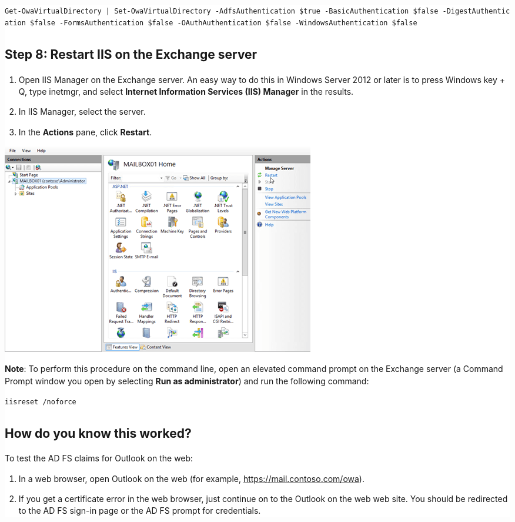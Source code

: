 ```
Get-OwaVirtualDirectory | Set-OwaVirtualDirectory -AdfsAuthentication $true -BasicAuthentication $false -DigestAuthentication $false -FormsAuthentication $false -OAuthAuthentication $false -WindowsAuthentication $false 
```

## Step 8: Restart IIS on the Exchange server
<a name="RestartIIS"> </a>

1. Open IIS Manager on the Exchange server. An easy way to do this in Windows Server 2012 or later is to press Windows key + Q, type inetmgr, and select **Internet Information Services (IIS) Manager** in the results. 
    
2. In IIS Manager, select the server.
    
3. In the **Actions** pane, click **Restart**.
    
![In IIS Manager, select the server, and in the Actions pane, click Restart](../../media/7d37436a-b89d-4010-bef4-f4276686d5ad.png)
  
 **Note**: To perform this procedure on the command line, open an elevated command prompt on the Exchange server (a Command Prompt window you open by selecting **Run as administrator**) and run the following command:
  
```
iisreset /noforce
```

## How do you know this worked?
<a name="Test"> </a>

To test the AD FS claims for Outlook on the web:
  
1. In a web browser, open Outlook on the web (for example, https://mail.contoso.com/owa).
    
2. If you get a certificate error in the web browser, just continue on to the Outlook on the web web site. You should be redirected to the AD FS sign-in page or the AD FS prompt for credentials.
    